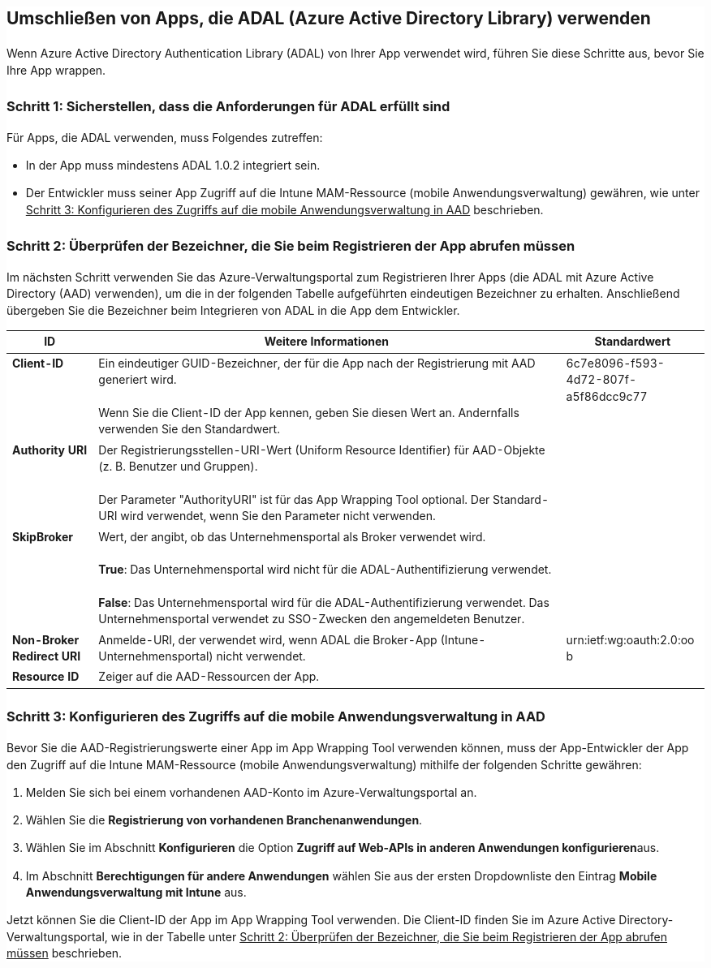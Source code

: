 ## Umschließen von Apps, die ADAL (Azure Active Directory Library) verwenden
Wenn Azure Active Directory Authentication Library (ADAL) von Ihrer App verwendet wird, führen Sie diese Schritte aus, bevor Sie Ihre App wrappen.

### Schritt 1: Sicherstellen, dass die Anforderungen für ADAL erfüllt sind
Für Apps, die ADAL verwenden, muss Folgendes zutreffen:

-   In der App muss mindestens ADAL 1.0.2 integriert sein.

-   Der Entwickler muss seiner App Zugriff auf die Intune MAM-Ressource (mobile Anwendungsverwaltung) gewähren, wie unter [Schritt 3: Konfigurieren des Zugriffs auf die mobile Anwendungsverwaltung in AAD](#step-3-configure-access-to-mobile-app-management-in-aad) beschrieben.

### Schritt 2: Überprüfen der Bezeichner, die Sie beim Registrieren der App abrufen müssen
Im nächsten Schritt verwenden Sie das Azure-Verwaltungsportal zum Registrieren Ihrer Apps (die ADAL mit Azure Active Directory (AAD) verwenden), um die in der folgenden Tabelle aufgeführten eindeutigen Bezeichner zu erhalten. Anschließend übergeben Sie die Bezeichner beim Integrieren von ADAL in die App dem Entwickler.

|ID|Weitere Informationen|Standardwert|
|--------------|--------------------|-----------------|
|**Client-ID**|Ein eindeutiger GUID-Bezeichner, der für die App nach der Registrierung mit AAD generiert wird.<br /><br />Wenn Sie die Client-ID der App kennen, geben Sie diesen Wert an. Andernfalls verwenden Sie den Standardwert.|6c7e8096-f593-4d72-807f-a5f86dcc9c77|
|**Authority URI**|Der Registrierungsstellen-URI-Wert (Uniform Resource Identifier) für AAD-Objekte (z. B. Benutzer und Gruppen).<br /><br />Der Parameter "AuthorityURI" ist für das App Wrapping Tool optional. Der Standard-URI wird verwendet, wenn Sie den Parameter nicht verwenden.||
|**SkipBroker**|Wert, der angibt, ob das Unternehmensportal als Broker verwendet wird.<br /><br />**True**: Das Unternehmensportal wird nicht für die ADAL-Authentifizierung verwendet.<br /><br />**False**: Das Unternehmensportal wird für die ADAL-Authentifizierung verwendet. Das Unternehmensportal verwendet zu SSO-Zwecken den angemeldeten Benutzer.||
|**Non-Broker Redirect URI**|Anmelde-URI, der verwendet wird, wenn ADAL die Broker-App (Intune-Unternehmensportal) nicht verwendet.|urn:ietf:wg:oauth:2.0:oob|
|**Resource ID**|Zeiger auf die AAD-Ressourcen der App.||

### Schritt 3: Konfigurieren des Zugriffs auf die mobile Anwendungsverwaltung in AAD
Bevor Sie die AAD-Registrierungswerte einer App im App Wrapping Tool verwenden können, muss der App-Entwickler der App den Zugriff auf die Intune MAM-Ressource (mobile Anwendungsverwaltung) mithilfe der folgenden Schritte gewähren:

1.  Melden Sie sich bei einem vorhandenen AAD-Konto im Azure-Verwaltungsportal an.

2.  Wählen Sie die **Registrierung von vorhandenen Branchenanwendungen**.

3.  Wählen Sie im Abschnitt **Konfigurieren** die Option **Zugriff auf Web-APIs in anderen Anwendungen konfigurieren**aus.

4.  Im Abschnitt **Berechtigungen für andere Anwendungen** wählen Sie aus der ersten Dropdownliste den Eintrag **Mobile Anwendungsverwaltung mit Intune** aus.

Jetzt können Sie die Client-ID der App im App Wrapping Tool verwenden. Die Client-ID finden Sie im Azure Active Directory-Verwaltungsportal, wie in der Tabelle unter [Schritt 2: Überprüfen der Bezeichner, die Sie beim Registrieren der App abrufen müssen](#step-2-review-the-identifiers-you-need-to-get-when-you-register-the-app) beschrieben.

